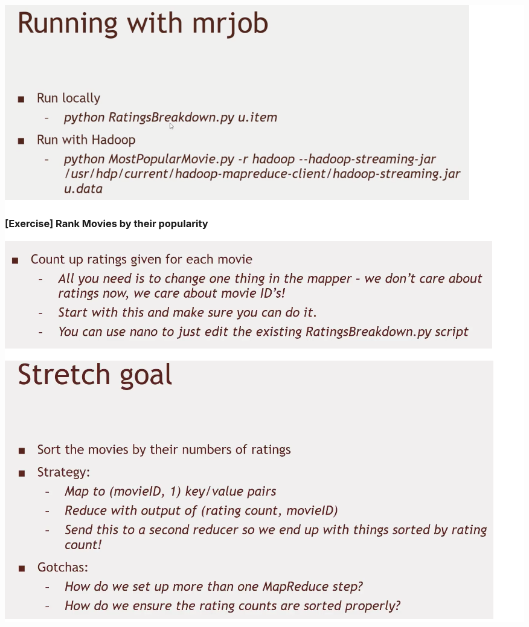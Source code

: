 ![](https://github.com/Nickyzj/mynotes/blob/master/screenshots/Screen%20Shot%202019-06-24%20at%206.45.57%20PM.png?raw=true)

### [Exercise] Rank Movies by their popularity

![](https://github.com/Nickyzj/mynotes/blob/master/screenshots/Screen%20Shot%202019-06-25%20at%2010.20.03%20AM.png?raw=true)

![](https://github.com/Nickyzj/mynotes/blob/master/screenshots/Screen%20Shot%202019-06-25%20at%2010.22.14%20AM.png?raw=true)

